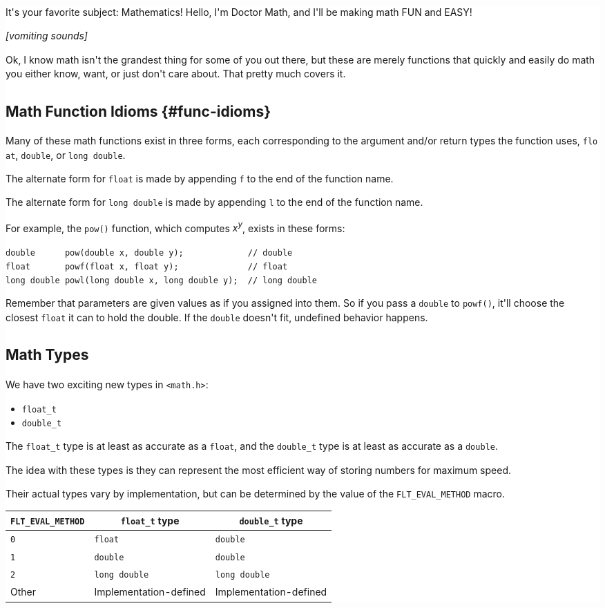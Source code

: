 
It's your favorite subject: Mathematics! Hello, I'm Doctor Math, and
I'll be making math FUN and EASY!

_[vomiting sounds]_

Ok, I know math isn't the grandest thing for some of you out there,
but these are merely functions that quickly and easily do math you
either know, want, or just don't care about. That pretty much covers
it.

## Math Function Idioms {#func-idioms}

Many of these math functions exist in three forms, each corresponding
to the argument and/or return types the function uses, `float`,
`double`, or `long double`.

The alternate form for `float` is made by appending `f` to the end of
the function name.

The alternate form for `long double` is made by appending `l` to the end
of the function name.

For example, the `pow()` function, which computes $x^y$, exists in these
forms:

``` {.c}
double      pow(double x, double y);             // double
float       powf(float x, float y);              // float
long double powl(long double x, long double y);  // long double
```

Remember that parameters are given values as if you assigned into them.
So if you pass a `double` to `powf()`, it'll choose the closest
`float` it can to hold the double. If the `double` doesn't fit,
undefined behavior happens.

## Math Types

We have two exciting new types in `<math.h>`:

* `float_t`
* `double_t`

The `float_t` type is at least as accurate as a `float`, and the
`double_t` type is at least as accurate as a `double`.

The idea with these types is they can represent the most efficient way
of storing numbers for maximum speed.

Their actual types vary by implementation, but can be determined by the
value of the `FLT_EVAL_METHOD` macro.

|`FLT_EVAL_METHOD`|`float_t` type|`double_t` type|
|-|-|-|
|`0`|`float`|`double`|
|`1`|`double`|`double`|
|`2`|`long double`|`long double`|
|Other|Implementation-defined|Implementation-defined|
